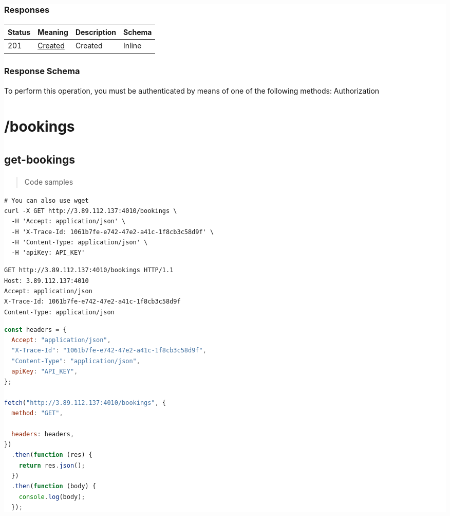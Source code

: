 <h3 id="post-airports-id-responses">Responses</h3>

| Status | Meaning                                                      | Description | Schema |
| ------ | ------------------------------------------------------------ | ----------- | ------ |
| 201    | [Created](https://tools.ietf.org/html/rfc7231#section-6.3.2) | Created     | Inline |

<h3 id="post-airports-id-responseschema">Response Schema</h3>

<aside class="warning">
To perform this operation, you must be authenticated by means of one of the following methods:
Authorization
</aside>

<h1 id="gac-api-v2-0-0--bookings">/bookings</h1>

## get-bookings

<a id="opIdget-bookings"></a>

> Code samples

```shell
# You can also use wget
curl -X GET http://3.89.112.137:4010/bookings \
  -H 'Accept: application/json' \
  -H 'X-Trace-Id: 1061b7fe-e742-47e2-a41c-1f8cb3c58d9f' \
  -H 'Content-Type: application/json' \
  -H 'apiKey: API_KEY'

```

```http
GET http://3.89.112.137:4010/bookings HTTP/1.1
Host: 3.89.112.137:4010
Accept: application/json
X-Trace-Id: 1061b7fe-e742-47e2-a41c-1f8cb3c58d9f
Content-Type: application/json

```

```javascript
const headers = {
  Accept: "application/json",
  "X-Trace-Id": "1061b7fe-e742-47e2-a41c-1f8cb3c58d9f",
  "Content-Type": "application/json",
  apiKey: "API_KEY",
};

fetch("http://3.89.112.137:4010/bookings", {
  method: "GET",

  headers: headers,
})
  .then(function (res) {
    return res.json();
  })
  .then(function (body) {
    console.log(body);
  });
```
